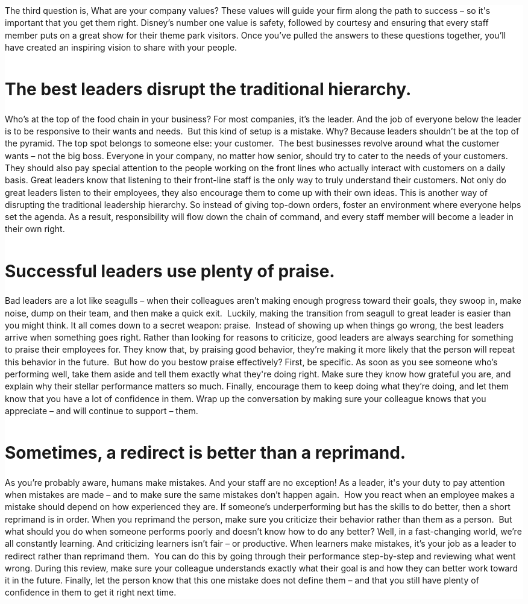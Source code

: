 The third question is, What are your company values? These values will guide your firm along the path to success – so it's important that you get them right. Disney’s number one value is safety, followed by courtesy and ensuring that every staff member puts on a great show for their theme park visitors.
Once you’ve pulled the answers to these questions together, you’ll have created an inspiring vision to share with your people. 

# The best leaders disrupt the traditional hierarchy.
Who’s at the top of the food chain in your business? For most companies, it’s the leader. And the job of everyone below the leader is to be responsive to their wants and needs. 
But this kind of setup is a mistake. Why? Because leaders shouldn’t be at the top of the pyramid. The top spot belongs to someone else: your customer. 
The best businesses revolve around what the customer wants – not the big boss. Everyone in your company, no matter how senior, should try to cater to the needs of your customers. They should also pay special attention to the people working on the front lines who actually interact with customers on a daily basis. Great leaders know that listening to their front-line staff is the only way to truly understand their customers.
Not only do great leaders listen to their employees, they also encourage them to come up with their own ideas. This is another way of disrupting the traditional leadership hierarchy. So instead of giving top-down orders, foster an environment where everyone helps set the agenda. As a result, responsibility will flow down the chain of command, and every staff member will become a leader in their own right. 

# Successful leaders use plenty of praise.
Bad leaders are a lot like seagulls – when their colleagues aren’t making enough progress toward their goals, they swoop in, make noise, dump on their team, and then make a quick exit. 
Luckily, making the transition from seagull to great leader is easier than you might think. It all comes down to a secret weapon: praise. 
Instead of showing up when things go wrong, the best leaders arrive when something goes right. Rather than looking for reasons to criticize, good leaders are always searching for something to praise their employees for. They know that, by praising good behavior, they’re making it more likely that the person will repeat this behavior in the future. 
But how do you bestow praise effectively? First, be specific. As soon as you see someone who’s performing well, take them aside and tell them exactly what they're doing right. Make sure they know how grateful you are, and explain why their stellar performance matters so much. Finally, encourage them to keep doing what they’re doing, and let them know that you have a lot of confidence in them. Wrap up the conversation by making sure your colleague knows that you appreciate – and will continue to support – them. 

# Sometimes, a redirect is better than a reprimand.
As you’re probably aware, humans make mistakes. And your staff are no exception! As a leader, it's your duty to pay attention when mistakes are made – and to make sure the same mistakes don’t happen again. 
How you react when an employee makes a mistake should depend on how experienced they are. If someone’s underperforming but has the skills to do better, then a short reprimand is in order. When you reprimand the person, make sure you criticize their behavior rather than them as a person. 
But what should you do when someone performs poorly and doesn’t know how to do any better? Well, in a fast-changing world, we’re all constantly learning. And criticizing learners isn’t fair – or productive. When learners make mistakes, it’s your job as a leader to redirect rather than reprimand them. 
You can do this by going through their performance step-by-step and reviewing what went wrong. During this review, make sure your colleague understands exactly what their goal is and how they can better work toward it in the future. Finally, let the person know that this one mistake does not define them – and that you still have plenty of confidence in them to get it right next time.
